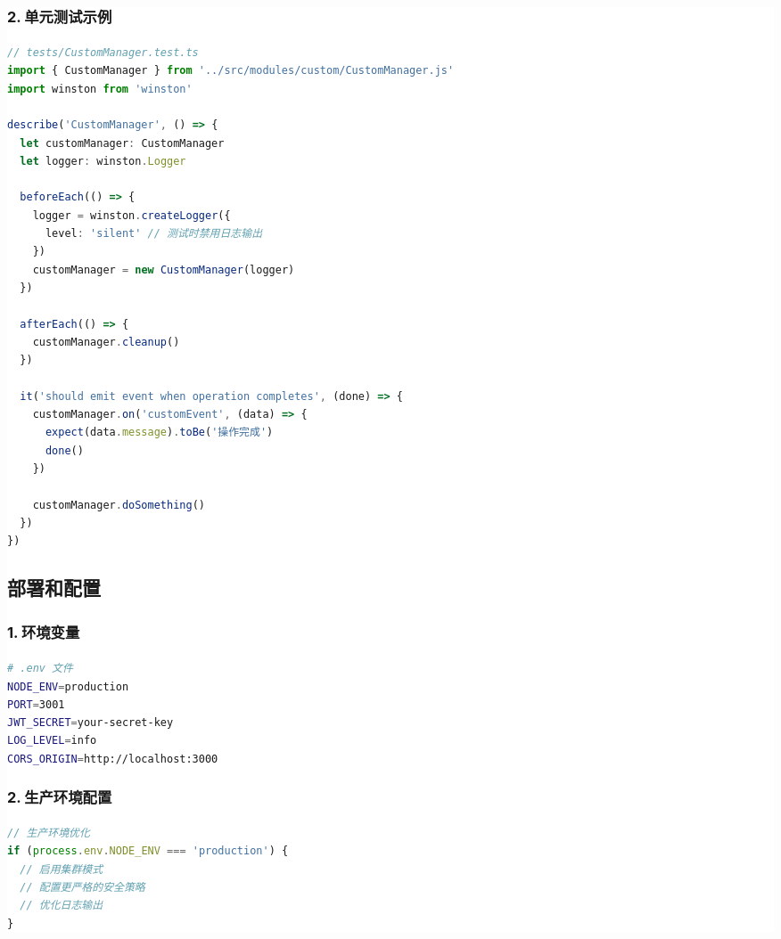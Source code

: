 ### 2. 单元测试示例

```typescript
// tests/CustomManager.test.ts
import { CustomManager } from '../src/modules/custom/CustomManager.js'
import winston from 'winston'

describe('CustomManager', () => {
  let customManager: CustomManager
  let logger: winston.Logger
  
  beforeEach(() => {
    logger = winston.createLogger({
      level: 'silent' // 测试时禁用日志输出
    })
    customManager = new CustomManager(logger)
  })
  
  afterEach(() => {
    customManager.cleanup()
  })
  
  it('should emit event when operation completes', (done) => {
    customManager.on('customEvent', (data) => {
      expect(data.message).toBe('操作完成')
      done()
    })
    
    customManager.doSomething()
  })
})
```

## 部署和配置

### 1. 环境变量

```bash
# .env 文件
NODE_ENV=production
PORT=3001
JWT_SECRET=your-secret-key
LOG_LEVEL=info
CORS_ORIGIN=http://localhost:3000
```

### 2. 生产环境配置

```typescript
// 生产环境优化
if (process.env.NODE_ENV === 'production') {
  // 启用集群模式
  // 配置更严格的安全策略
  // 优化日志输出
}
```
